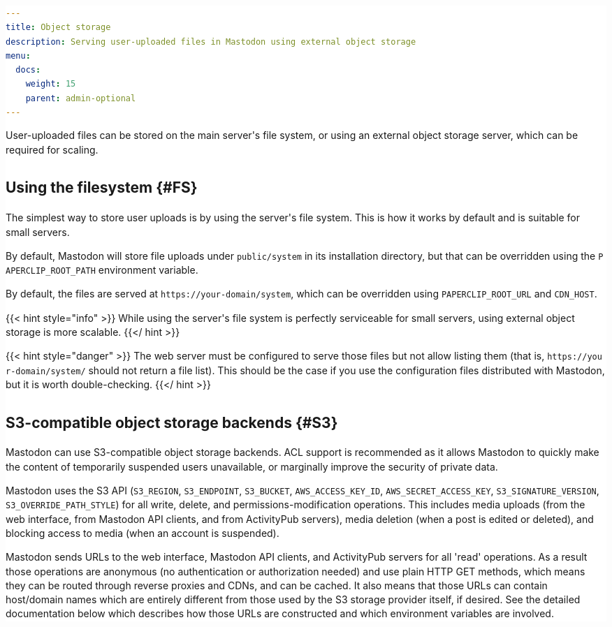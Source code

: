 ```yaml
---
title: Object storage
description: Serving user-uploaded files in Mastodon using external object storage
menu:
  docs:
    weight: 15
    parent: admin-optional
---
```


User-uploaded files can be stored on the main server's file system, or using an external object storage server, which can be required for scaling.

## Using the filesystem {#FS}

The simplest way to store user uploads is by using the server's file system. This is how it works by default and is suitable for small servers.

By default, Mastodon will store file uploads under `public/system` in its installation directory, but that can be overridden using the `PAPERCLIP_ROOT_PATH` environment variable.

By default, the files are served at `https://your-domain/system`, which can be overridden using `PAPERCLIP_ROOT_URL` and `CDN_HOST`.

{{< hint style="info" >}}
While using the server's file system is perfectly serviceable for small servers, using external object storage is more scalable.
{{</ hint >}}

{{< hint style="danger" >}}
The web server must be configured to serve those files but not allow listing them (that is, `https://your-domain/system/` should not return a file list). This should be the case if you use the configuration files distributed with Mastodon, but it is worth double-checking.
{{</ hint >}}

## S3-compatible object storage backends {#S3}

Mastodon can use S3-compatible object storage backends. ACL support is recommended as it allows Mastodon to quickly make the content of temporarily suspended users unavailable, or marginally improve the security of private data.

Mastodon uses the S3 API (`S3_REGION`, `S3_ENDPOINT`, `S3_BUCKET`,
`AWS_ACCESS_KEY_ID`, `AWS_SECRET_ACCESS_KEY`, `S3_SIGNATURE_VERSION`,
`S3_OVERRIDE_PATH_STYLE`) for all write, delete, and
permissions-modification operations. This includes media uploads (from
the web interface, from Mastodon API clients, and from ActivityPub
servers), media deletion (when a post is edited or deleted), and
blocking access to media (when an account is suspended).

Mastodon sends URLs to the web interface, Mastodon API clients, and
ActivityPub servers for all 'read' operations. As a result those
operations are anonymous (no authentication or authorization needed)
and use plain HTTP GET methods, which means they can be routed through
reverse proxies and CDNs, and can be cached. It also means that those
URLs can contain host/domain names which are entirely different from
those used by the S3 storage provider itself, if desired. See the
detailed documentation below which describes how those URLs are
constructed and which environment variables are involved.
